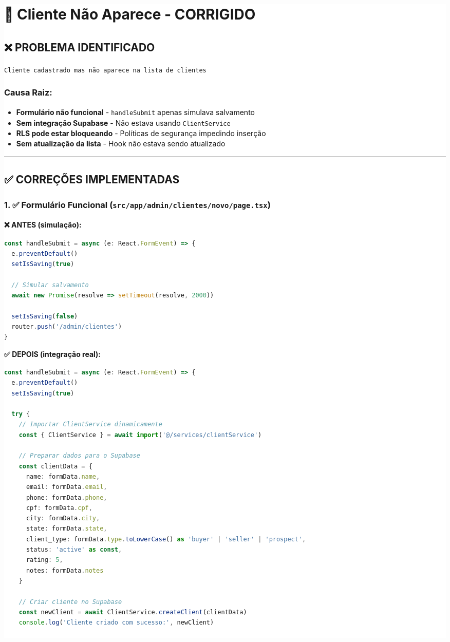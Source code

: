 # 👥 Cliente Não Aparece - CORRIGIDO

## ❌ **PROBLEMA IDENTIFICADO**

```
Cliente cadastrado mas não aparece na lista de clientes
```

### **Causa Raiz:**
- **Formulário não funcional** - `handleSubmit` apenas simulava salvamento
- **Sem integração Supabase** - Não estava usando `ClientService`
- **RLS pode estar bloqueando** - Políticas de segurança impedindo inserção
- **Sem atualização da lista** - Hook não estava sendo atualizado

---

## ✅ **CORREÇÕES IMPLEMENTADAS**

### **1. ✅ Formulário Funcional** (`src/app/admin/clientes/novo/page.tsx`)

**❌ ANTES (simulação):**
```typescript
const handleSubmit = async (e: React.FormEvent) => {
  e.preventDefault()
  setIsSaving(true)
  
  // Simular salvamento
  await new Promise(resolve => setTimeout(resolve, 2000))
  
  setIsSaving(false)
  router.push('/admin/clientes')
}
```

**✅ DEPOIS (integração real):**
```typescript
const handleSubmit = async (e: React.FormEvent) => {
  e.preventDefault()
  setIsSaving(true)
  
  try {
    // Importar ClientService dinamicamente
    const { ClientService } = await import('@/services/clientService')
    
    // Preparar dados para o Supabase
    const clientData = {
      name: formData.name,
      email: formData.email,
      phone: formData.phone,
      cpf: formData.cpf,
      city: formData.city,
      state: formData.state,
      client_type: formData.type.toLowerCase() as 'buyer' | 'seller' | 'prospect',
      status: 'active' as const,
      rating: 5,
      notes: formData.notes
    }
    
    // Criar cliente no Supabase
    const newClient = await ClientService.createClient(clientData)
    console.log('Cliente criado com sucesso:', newClient)
    
```